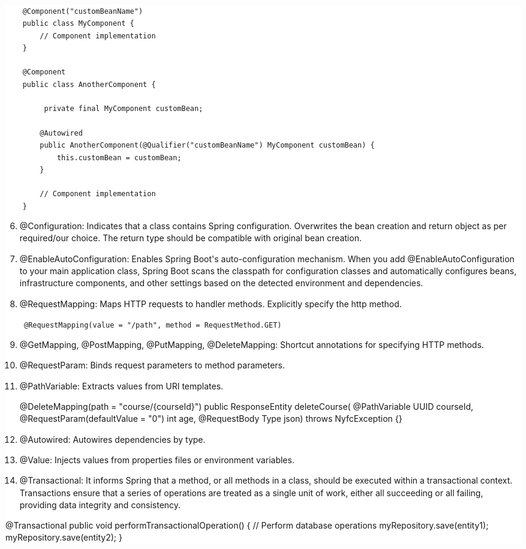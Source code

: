         @Component("customBeanName")
        public class MyComponent {
            // Component implementation
        }

        @Component
        public class AnotherComponent {

             private final MyComponent customBean;

            @Autowired
            public AnotherComponent(@Qualifier("customBeanName") MyComponent customBean) {
                this.customBean = customBean;
            }

            // Component implementation
        }

6. @Configuration: Indicates that a class contains Spring configuration. Overwrites the bean creation and return object as per required/our choice. The return type should be compatible with original bean creation.

7. @EnableAutoConfiguration: Enables Spring Boot's auto-configuration mechanism. When you add @EnableAutoConfiguration to your main application class, Spring Boot scans the classpath for configuration classes and automatically configures beans, infrastructure components, and other settings based on the detected environment and dependencies.

8. @RequestMapping: Maps HTTP requests to handler methods. Explicitly specify the http method.

        @RequestMapping(value = "/path", method = RequestMethod.GET)

9. @GetMapping, @PostMapping, @PutMapping, @DeleteMapping: Shortcut annotations for specifying HTTP methods.

10. @RequestParam: Binds request parameters to method parameters.

11. @PathVariable: Extracts values from URI templates.

    @DeleteMapping(path = "course/{courseId}")
    public ResponseEntity<Void> deleteCourse(
        @PathVariable
        UUID courseId,  @RequestParam(defaultValue = "0")
        int age, @RequestBody Type json) throws NyfcException {}

12. @Autowired: Autowires dependencies by type.

13. @Value: Injects values from properties files or environment variables.

14. @Transactional: It informs Spring that a method, or all methods in a class, should be executed within a transactional context. Transactions ensure that a series of operations are treated as a single unit of work, either all succeeding or all failing, providing data integrity and consistency.

   @Transactional
    public void performTransactionalOperation() {
        // Perform database operations
        myRepository.save(entity1);
        myRepository.save(entity2);
    }
